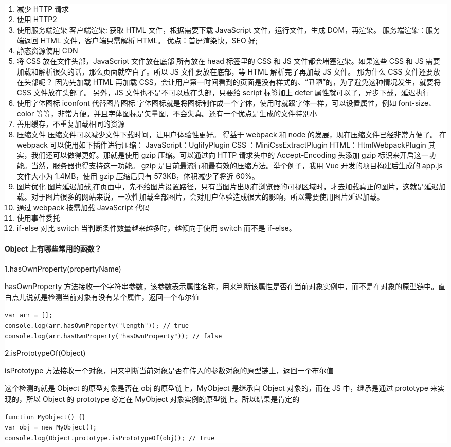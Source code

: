 1. 减少 HTTP 请求
2. 使用 HTTP2
3. 使用服务端渲染
   客户端渲染: 获取 HTML 文件，根据需要下载 JavaScript 文件，运行文件，生成 DOM，再渲染。
   服务端渲染：服务端返回 HTML 文件，客户端只需解析 HTML。
   优点：首屏渲染快，SEO 好;
4. 静态资源使用 CDN
5. 将 CSS 放在文件头部，JavaScript 文件放在底部
   所有放在 head 标签里的 CSS 和 JS 文件都会堵塞渲染。如果这些 CSS 和 JS 需要加载和解析很久的话，那么页面就空白了。所以 JS 文件要放在底部，等 HTML 解析完了再加载 JS 文件。
   那为什么 CSS 文件还要放在头部呢？
   因为先加载 HTML 再加载 CSS，会让用户第一时间看到的页面是没有样式的、“丑陋”的，为了避免这种情况发生，就要将 CSS 文件放在头部了。
   另外，JS 文件也不是不可以放在头部，只要给 script 标签加上 defer 属性就可以了，异步下载，延迟执行
6. 使用字体图标 iconfont 代替图片图标
   字体图标就是将图标制作成一个字体，使用时就跟字体一样，可以设置属性，例如 font-size、color 等等，非常方便。并且字体图标是矢量图，不会失真。还有一个优点是生成的文件特别小
7. 善用缓存，不重复加载相同的资源
8. 压缩文件
   压缩文件可以减少文件下载时间，让用户体验性更好。
   得益于 webpack 和 node 的发展，现在压缩文件已经非常方便了。
   在 webpack 可以使用如下插件进行压缩：
   JavaScript：UglifyPlugin
   CSS ：MiniCssExtractPlugin
   HTML：HtmlWebpackPlugin
   其实，我们还可以做得更好。那就是使用 gzip 压缩。可以通过向 HTTP 请求头中的 Accept-Encoding 头添加 gzip 标识来开启这一功能。当然，服务器也得支持这一功能。
   gzip 是目前最流行和最有效的压缩方法。举个例子，我用 Vue 开发的项目构建后生成的 app.js 文件大小为 1.4MB，使用 gzip 压缩后只有 573KB，体积减少了将近 60%。
9. 图片优化
   图片延迟加载,在页面中，先不给图片设置路径，只有当图片出现在浏览器的可视区域时，才去加载真正的图片，这就是延迟加载。对于图片很多的网站来说，一次性加载全部图片，会对用户体验造成很大的影响，所以需要使用图片延迟加载。
10. 通过 webpack 按需加载 JavaScript 代码
11. 使用事件委托
12. if-else 对比 switch
    当判断条件数量越来越多时，越倾向于使用 switch 而不是 if-else。

#### Object 上有哪些常用的函数？

1.hasOwnProperty(propertyName)

hasOwnProperty 方法接收一个字符串参数，该参数表示属性名称，用来判断该属性是否在当前对象实例中，而不是在对象的原型链中。直白点儿说就是检测当前对象有没有某个属性，返回一个布尔值

```
var arr = [];
console.log(arr.hasOwnProperty("length")); // true
console.log(arr.hasOwnProperty("hasOwnProperty")); // false
```

2.isPrototypeOf(Object)

isPrototype 方法接收一个对象，用来判断当前对象是否在传入的参数对象的原型链上，返回一个布尔值

这个检测的就是 Object 的原型对象是否在 obj 的原型链上，MyObject 是继承自 Object 对象的，而在 JS 中，继承是通过 prototype 来实现的，所以 Object 的 prototype 必定在 MyObject 对象实例的原型链上。所以结果是肯定的

```
function MyObject() {}
var obj = new MyObject();
console.log(Object.prototype.isPrototypeOf(obj)); // true
```
